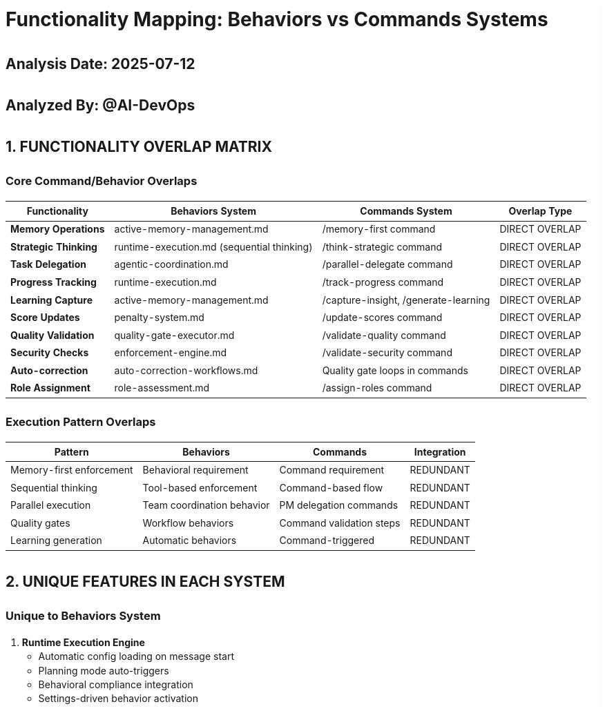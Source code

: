 # Functionality Mapping: Behaviors vs Commands Systems

## Analysis Date: 2025-07-12
## Analyzed By: @AI-DevOps

## 1. FUNCTIONALITY OVERLAP MATRIX

### Core Command/Behavior Overlaps

| Functionality | Behaviors System | Commands System | Overlap Type |
|--------------|------------------|-----------------|-------------|
| **Memory Operations** | active-memory-management.md | /memory-first command | DIRECT OVERLAP |
| **Strategic Thinking** | runtime-execution.md (sequential thinking) | /think-strategic command | DIRECT OVERLAP |
| **Task Delegation** | agentic-coordination.md | /parallel-delegate command | DIRECT OVERLAP |
| **Progress Tracking** | runtime-execution.md | /track-progress command | DIRECT OVERLAP |
| **Learning Capture** | active-memory-management.md | /capture-insight, /generate-learning | DIRECT OVERLAP |
| **Score Updates** | penalty-system.md | /update-scores command | DIRECT OVERLAP |
| **Quality Validation** | quality-gate-executor.md | /validate-quality command | DIRECT OVERLAP |
| **Security Checks** | enforcement-engine.md | /validate-security command | DIRECT OVERLAP |
| **Auto-correction** | auto-correction-workflows.md | Quality gate loops in commands | DIRECT OVERLAP |
| **Role Assignment** | role-assessment.md | /assign-roles command | DIRECT OVERLAP |

### Execution Pattern Overlaps

| Pattern | Behaviors | Commands | Integration |
|---------|-----------|----------|-------------|
| Memory-first enforcement | Behavioral requirement | Command requirement | REDUNDANT |
| Sequential thinking | Tool-based enforcement | Command-based flow | REDUNDANT |
| Parallel execution | Team coordination behavior | PM delegation commands | REDUNDANT |
| Quality gates | Workflow behaviors | Command validation steps | REDUNDANT |
| Learning generation | Automatic behaviors | Command-triggered | REDUNDANT |

## 2. UNIQUE FEATURES IN EACH SYSTEM

### Unique to Behaviors System

1. **Runtime Execution Engine**
   - Automatic config loading on message start
   - Planning mode auto-triggers
   - Behavioral compliance integration
   - Settings-driven behavior activation
